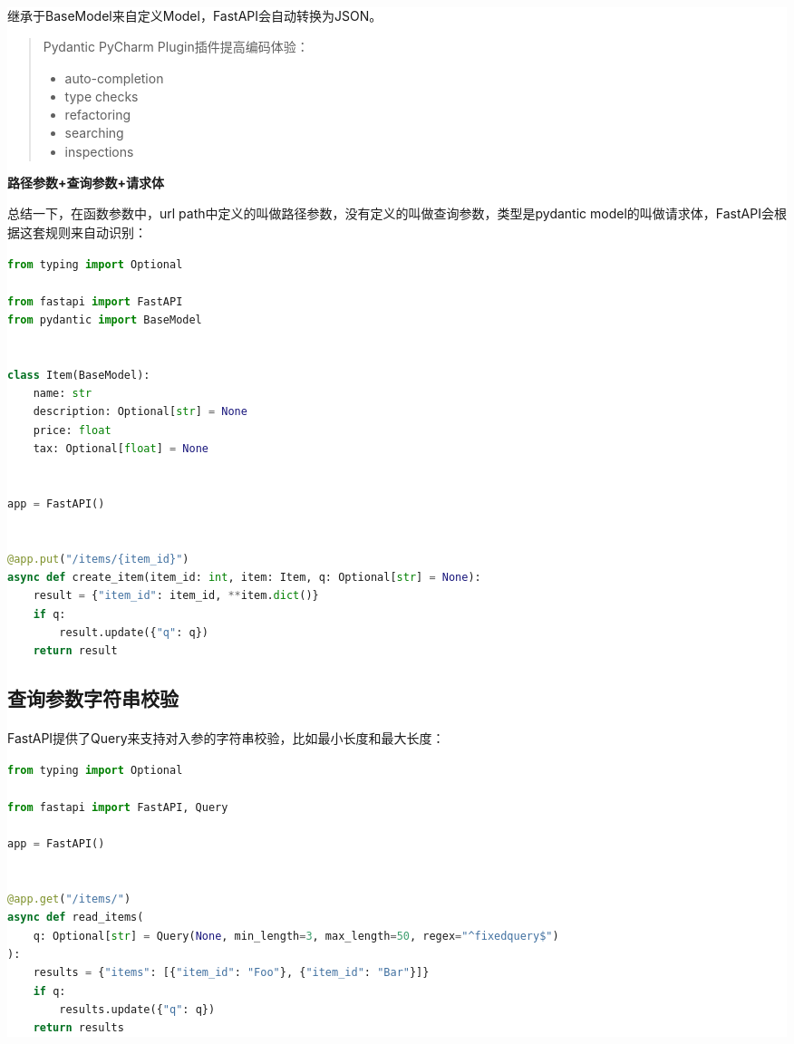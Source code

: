 继承于BaseModel来自定义Model，FastAPI会自动转换为JSON。

> Pydantic PyCharm Plugin插件提高编码体验：
>
> - auto-completion
> - type checks
> - refactoring
> - searching
> - inspections

**路径参数+查询参数+请求体**

总结一下，在函数参数中，url path中定义的叫做路径参数，没有定义的叫做查询参数，类型是pydantic model的叫做请求体，FastAPI会根据这套规则来自动识别：

```python
from typing import Optional

from fastapi import FastAPI
from pydantic import BaseModel


class Item(BaseModel):
    name: str
    description: Optional[str] = None
    price: float
    tax: Optional[float] = None


app = FastAPI()


@app.put("/items/{item_id}")
async def create_item(item_id: int, item: Item, q: Optional[str] = None):
    result = {"item_id": item_id, **item.dict()}
    if q:
        result.update({"q": q})
    return result
```

## 查询参数字符串校验

FastAPI提供了Query来支持对入参的字符串校验，比如最小长度和最大长度：

```python
from typing import Optional

from fastapi import FastAPI, Query

app = FastAPI()


@app.get("/items/")
async def read_items(
    q: Optional[str] = Query(None, min_length=3, max_length=50, regex="^fixedquery$")
):
    results = {"items": [{"item_id": "Foo"}, {"item_id": "Bar"}]}
    if q:
        results.update({"q": q})
    return results
```
